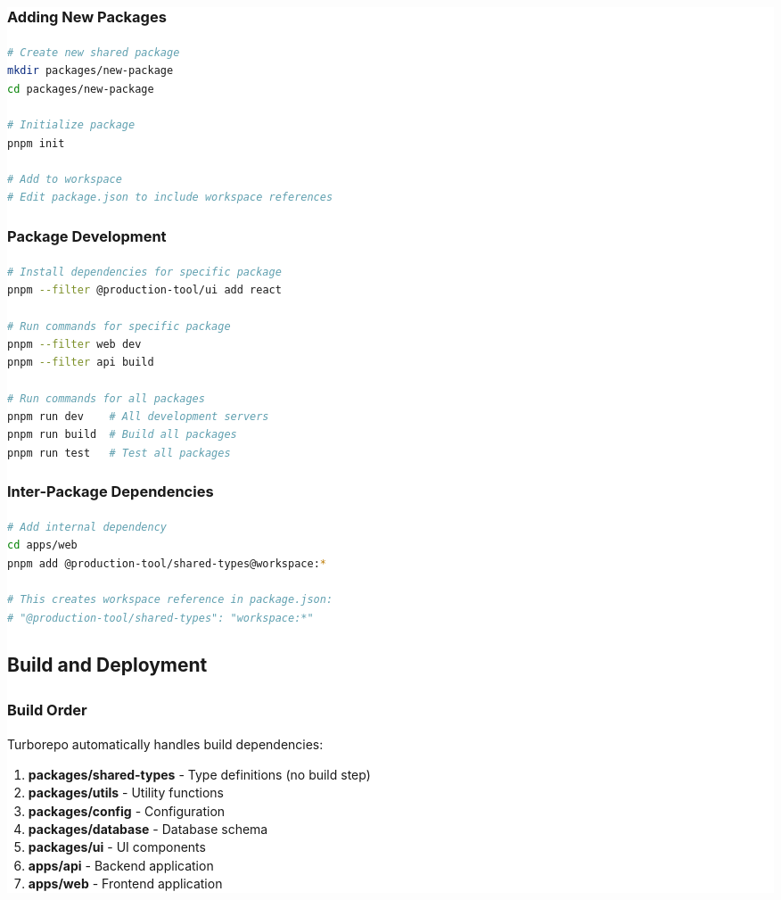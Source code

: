 ### Adding New Packages
```bash
# Create new shared package
mkdir packages/new-package
cd packages/new-package

# Initialize package
pnpm init

# Add to workspace
# Edit package.json to include workspace references
```

### Package Development
```bash
# Install dependencies for specific package
pnpm --filter @production-tool/ui add react

# Run commands for specific package
pnpm --filter web dev
pnpm --filter api build

# Run commands for all packages
pnpm run dev    # All development servers
pnpm run build  # Build all packages
pnpm run test   # Test all packages
```

### Inter-Package Dependencies
```bash
# Add internal dependency
cd apps/web
pnpm add @production-tool/shared-types@workspace:*

# This creates workspace reference in package.json:
# "@production-tool/shared-types": "workspace:*"
```

## Build and Deployment

### Build Order
Turborepo automatically handles build dependencies:

1. **packages/shared-types** - Type definitions (no build step)
2. **packages/utils** - Utility functions
3. **packages/config** - Configuration 
4. **packages/database** - Database schema
5. **packages/ui** - UI components
6. **apps/api** - Backend application
7. **apps/web** - Frontend application
